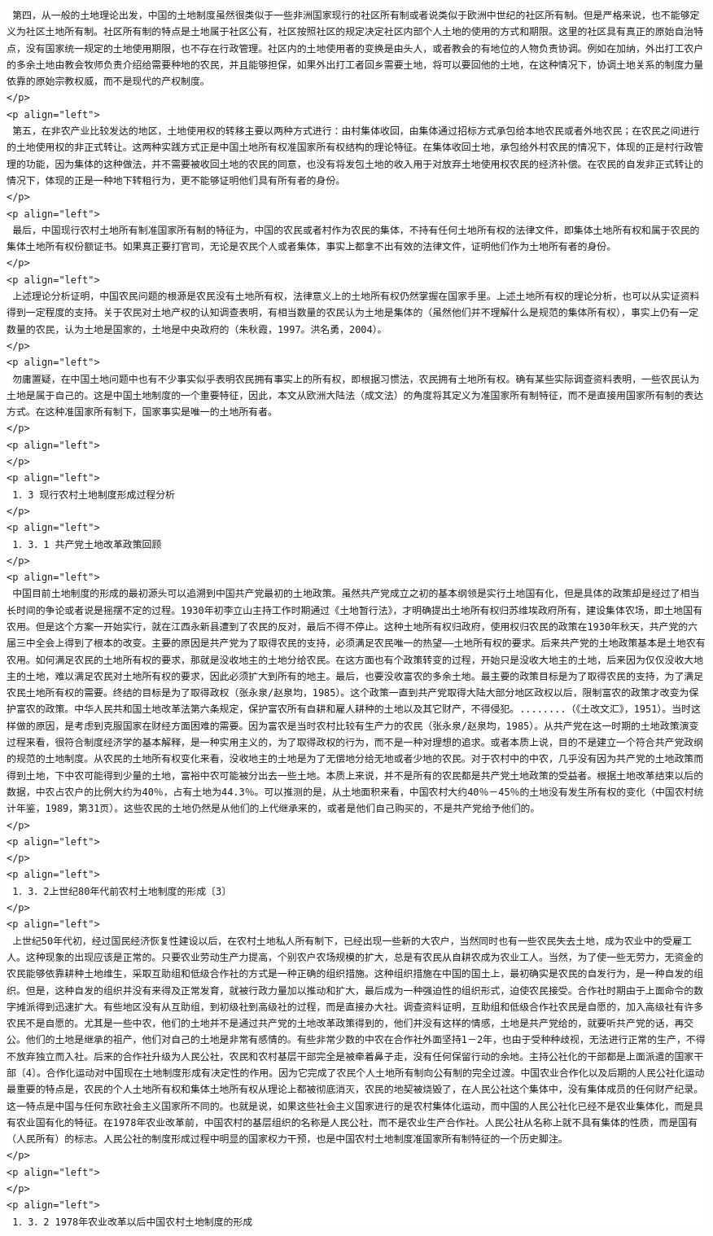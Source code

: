      第四，从一般的土地理论出发，中国的土地制度虽然很类似于一些非洲国家现行的社区所有制或者说类似于欧洲中世纪的社区所有制。但是严格来说，也不能够定义为社区土地所有制。社区所有制的特点是土地属于社区公有，社区按照社区的规定决定社区内部个人土地的使用的方式和期限。这里的社区具有真正的原始自治特点，没有国家统一规定的土地使用期限，也不存在行政管理。社区内的土地使用者的变换是由头人，或者教会的有地位的人物负责协调。例如在加纳，外出打工农户的多余土地由教会牧师负责介绍给需要种地的农民，并且能够担保，如果外出打工者回乡需要土地，将可以要回他的土地，在这种情况下，协调土地关系的制度力量依靠的原始宗教权威，而不是现代的产权制度。
    </p>
    <p align="left">
     第五，在非农产业比较发达的地区，土地使用权的转移主要以两种方式进行：由村集体收回，由集体通过招标方式承包给本地农民或者外地农民；在农民之间进行的土地使用权的非正式转让。这两种实践方式正是中国土地所有权准国家所有权结构的理论特征。在集体收回土地，承包给外村农民的情况下，体现的正是村行政管理的功能，因为集体的这种做法，并不需要被收回土地的农民的同意，也没有将发包土地的收入用于对放弃土地使用权农民的经济补偿。在农民的自发非正式转让的情况下，体现的正是一种地下转租行为，更不能够证明他们具有所有者的身份。
    </p>
    <p align="left">
     最后，中国现行农村土地所有制准国家所有制的特征为，中国的农民或者村作为农民的集体，不持有任何土地所有权的法律文件，即集体土地所有权和属于农民的集体土地所有权份额证书。如果真正要打官司，无论是农民个人或者集体，事实上都拿不出有效的法律文件，证明他们作为土地所有者的身份。
    </p>
    <p align="left">
     上述理论分析证明，中国农民问题的根源是农民没有土地所有权，法律意义上的土地所有权仍然掌握在国家手里。上述土地所有权的理论分析，也可以从实证资料得到一定程度的支持。关于农民对土地产权的认知调查表明，有相当数量的农民认为土地是集体的（虽然他们并不理解什么是规范的集体所有权），事实上仍有一定数量的农民，认为土地是国家的，土地是中央政府的（朱秋霞，1997。洪名勇，2004）。
    </p>
    <p align="left">
     勿庸置疑，在中国土地问题中也有不少事实似乎表明农民拥有事实上的所有权，即根据习惯法，农民拥有土地所有权。确有某些实际调查资料表明，一些农民认为土地是属于自己的。这是中国土地制度的一个重要特征，因此，本文从欧洲大陆法（成文法）的角度将其定义为准国家所有制特征，而不是直接用国家所有制的表达方式。在这种准国家所有制下，国家事实是唯一的土地所有者。
    </p>
    <p align="left">
    </p>
    <p align="left">
     1．3 现行农村土地制度形成过程分析
    </p>
    <p align="left">
     1．3．1 共产党土地改革政策回顾
    </p>
    <p align="left">
     中国目前土地制度的形成的最初源头可以追溯到中国共产党最初的土地政策。虽然共产党成立之初的基本纲领是实行土地国有化，但是具体的政策却是经过了相当长时间的争论或者说是摇摆不定的过程。1930年初李立山主持工作时期通过《土地暂行法》，才明确提出土地所有权归苏维埃政府所有，建设集体农场，即土地国有农用。但是这个方案一开始实行，就在江西永新县遭到了农民的反对，最后不得不停止。这种土地所有权归政府，使用权归农民的政策在1930年秋天，共产党的六届三中全会上得到了根本的改变。主要的原因是共产党为了取得农民的支持，必须满足农民唯一的热望――土地所有权的要求。后来共产党的土地政策基本是土地农有农用。如何满足农民的土地所有权的要求，那就是没收地主的土地分给农民。在这方面也有个政策转变的过程，开始只是没收大地主的土地，后来因为仅仅没收大地主的土地，难以满足农民对土地所有权的要求，因此必须扩大到所有的地主。最后，也要没收富农的多余土地。最主要的政策目标是为了取得农民的支持，为了满足农民土地所有权的需要。终结的目标是为了取得政权（张永泉/赵泉均，1985）。这个政策一直到共产党取得大陆大部分地区政权以后，限制富农的政策才改变为保护富农的政策。中华人民共和国土地改革法第六条规定，保护富农所有自耕和雇人耕种的土地以及其它财产，不得侵犯。........（《土改文汇》，1951）。当时这样做的原因，是考虑到克服国家在财经方面困难的需要。因为富农是当时农村比较有生产力的农民（张永泉/赵泉均，1985）。从共产党在这一时期的土地政策演变过程来看，很符合制度经济学的基本解释，是一种实用主义的，为了取得政权的行为，而不是一种对理想的追求。或者本质上说，目的不是建立一个符合共产党政纲的规范的土地制度。从农民的土地所有权变化来看，没收地主的土地是为了无偿地分给无地或者少地的农民。对于农村中的中农，几乎没有因为共产党的土地政策而得到土地，下中农可能得到少量的土地，富裕中农可能被分出去一些土地。本质上来说，并不是所有的农民都是共产党土地政策的受益者。根据土地改革结束以后的数据，中农占农户的比例大约为40％，占有土地为44.3％。可以推测的是，从土地面积来看，中国农村大约40％－45％的土地没有发生所有权的变化（中国农村统计年鉴，1989，第31页）。这些农民的土地仍然是从他们的上代继承来的，或者是他们自己购买的，不是共产党给予他们的。
    </p>
    <p align="left">
    </p>
    <p align="left">
     1．3．2上世纪80年代前农村土地制度的形成〔3〕
    </p>
    <p align="left">
     上世纪50年代初，经过国民经济恢复性建设以后，在农村土地私人所有制下，已经出现一些新的大农户，当然同时也有一些农民失去土地，成为农业中的受雇工人。这种现象的出现应该是正常的。只要农业劳动生产力提高，个别农户农场规模的扩大，总是有农民从自耕农成为农业工人。当然，为了使一些无劳力，无资金的农民能够依靠耕种土地维生，采取互助组和低级合作社的方式是一种正确的组织措施。这种组织措施在中国的国土上，最初确实是农民的自发行为，是一种自发的组织。但是，这种自发的组织并没有来得及正常发育，就被行政力量加以推动和扩大，最后成为一种强迫性的组织形式，迫使农民接受。合作社时期由于上面命令的数字摊派得到迅速扩大。有些地区没有从互助组，到初级社到高级社的过程，而是直接办大社。调查资料证明，互助组和低级合作社农民是自愿的，加入高级社有许多农民不是自愿的。尤其是一些中农，他们的土地并不是通过共产党的土地改革政策得到的，他们并没有这样的情感，土地是共产党给的，就要听共产党的话，再交公。他们的土地是继承的祖产，他们对自己的土地是非常有感情的。有些非常少数的中农在合作社外面坚持1－2年，也由于受种种歧视，无法进行正常的生产，不得不放弃独立而入社。后来的合作社升级为人民公社，农民和农村基层干部完全是被牵着鼻子走，没有任何保留行动的余地。主持公社化的干部都是上面派遣的国家干部〔4〕。合作化运动对中国现在土地制度形成有决定性的作用。因为它完成了农民个人土地所有制向公有制的完全过渡。中国农业合作化以及后期的人民公社化运动最重要的特点是，农民的个人土地所有权和集体土地所有权从理论上都被彻底消灭，农民的地契被烧毁了，在人民公社这个集体中，没有集体成员的任何财产纪录。这一特点是中国与任何东欧社会主义国家所不同的。也就是说，如果这些社会主义国家进行的是农村集体化运动，而中国的人民公社化已经不是农业集体化，而是具有农业国有化的特征。在1978年农业改革前，中国农村的基层组织的名称是人民公社，而不是农业生产合作社。人民公社从名称上就不具有集体的性质，而是国有（人民所有）的标志。人民公社的制度形成过程中明显的国家权力干预，也是中国农村土地制度准国家所有制特征的一个历史脚注。
    </p>
    <p align="left">
    </p>
    <p align="left">
     1．3．2 1978年农业改革以后中国农村土地制度的形成